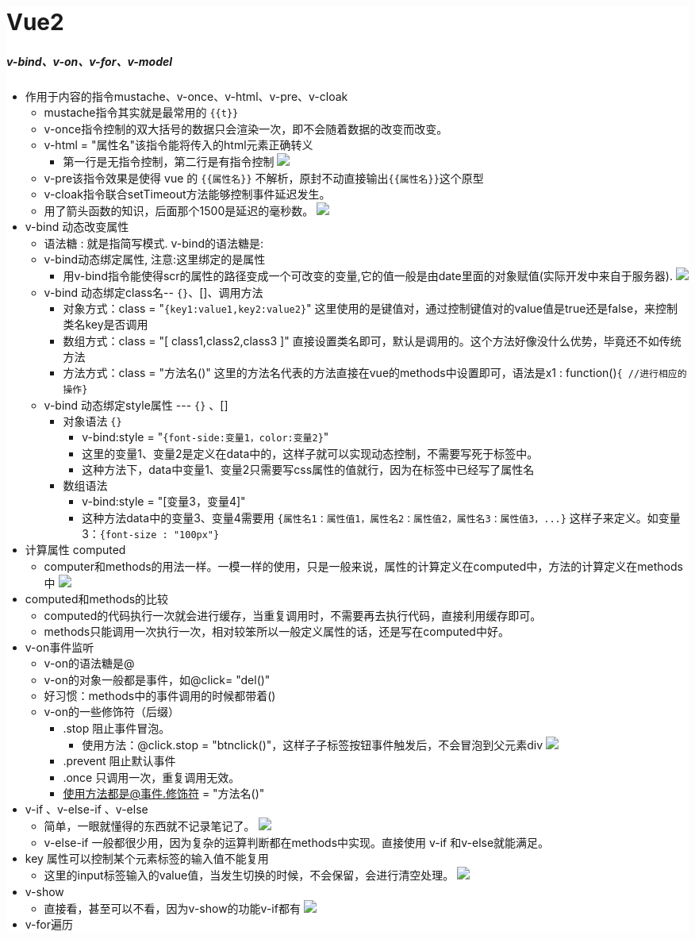 # Vue2
##### v-bind、v-on、v-for、v-model
* 作用于内容的指令mustache、v-once、v-html、v-pre、v-cloak
  * mustache指令其实就是最常用的 `{{t}}`
  * v-once指令控制的双大括号的数据只会渲染一次，即不会随着数据的改变而改变。
  * v-html = "属性名"该指令能将传入的html元素正确转义
    * 第一行是无指令控制，第二行是有指令控制
     ![](https://api2.mubu.com/v3/document_image/2bb0a5e8-64ba-4cfa-8bbf-3d3f8ef8fe19-11752736.jpg)
  * v-pre该指令效果是使得 vue 的 `{{属性名}}` 不解析，原封不动直接输出`{{属性名}}`这个原型
  * v-cloak指令联合setTimeout方法能够控制事件延迟发生。
  * 用了箭头函数的知识，后面那个1500是延迟的毫秒数。
   ![](https://api2.mubu.com/v3/document_image/302d9397-3737-4cd8-a756-e25c20fa51da-11752736.jpg)
* v-bind 动态改变属性
  * 语法糖 : 就是指简写模式. v-bind的语法糖是:
  * v-bind动态绑定属性, 注意:这里绑定的是属性
    * 用v-bind指令能使得scr的属性的路径变成一个可改变的变量,它的值一般是由date里面的对象赋值(实际开发中来自于服务器).
     ![](https://api2.mubu.com/v3/document_image/5cd14979-3365-4e87-8d26-17334b9856fa-11752736.jpg)
  * v-bind 动态绑定class名-- `{}`、[]、调用方法
    * 对象方式：class = "`{key1:value1,key2:value2}`" 这里使用的是键值对，通过控制键值对的value值是true还是false，来控制类名key是否调用
    * 数组方式：class = "[ class1,class2,class3 ]" 直接设置类名即可，默认是调用的。这个方法好像没什么优势，毕竟还不如传统方法
    * 方法方式：class = "方法名()" 这里的方法名代表的方法直接在vue的methods中设置即可，语法是x1 : function()`{ //进行相应的操作}`
  * v-bind 动态绑定style属性 --- `{}` 、[]
    * 对象语法 `{}`
      * v-bind:style = "`{font-side:变量1，color:变量2}`"
      * 这里的变量1、变量2是定义在data中的，这样子就可以实现动态控制，不需要写死于标签中。
      * 这种方法下，data中变量1、变量2只需要写css属性的值就行，因为在标签中已经写了属性名
    * 数组语法
      * v-bind:style = "[变量3，变量4]"
      * 这种方法data中的变量3、变量4需要用 `{属性名1：属性值1，属性名2：属性值2，属性名3：属性值3，...}` 这样子来定义。如变量3：`{font-size : "100px"}`
* 计算属性 computed
  * computer和methods的用法一样。一模一样的使用，只是一般来说，属性的计算定义在computed中，方法的计算定义在methods中
   ![](https://api2.mubu.com/v3/document_image/b9ea2997-8f27-48e2-ba81-edca3d84953d-11752736.jpg)
* computed和methods的比较
  * computed的代码执行一次就会进行缓存，当重复调用时，不需要再去执行代码，直接利用缓存即可。
  * methods只能调用一次执行一次，相对较笨所以一般定义属性的话，还是写在computed中好。
* v-on事件监听
  * v-on的语法糖是@
  * v-on的对象一般都是事件，如@click= "del()"
  * 好习惯：methods中的事件调用的时候都带着()
  * v-on的一些修饰符（后缀）
    * .stop 阻止事件冒泡。
      * 使用方法：@click.stop = "btnclick()"，这样子子标签按钮事件触发后，不会冒泡到父元素div
       ![](https://api2.mubu.com/v3/document_image/2fc23ca6-1488-4e5b-af74-d003e41273c1-11752736.jpg)
    * .prevent 阻止默认事件
    * .once 只调用一次，重复调用无效。
    * 使用方法都是@事件.修饰符 = "方法名()"
* v-if 、v-else-if 、v-else
  * 简单，一眼就懂得的东西就不记录笔记了。
   ![](https://api2.mubu.com/v3/document_image/d5c1872b-2210-4f53-9a39-026acc47eed0-11752736.jpg)
  * v-else-if 一般都很少用，因为复杂的运算判断都在methods中实现。直接使用 v-if 和v-else就能满足。
* key 属性可以控制某个元素标签的输入值不能复用
  * 这里的input标签输入的value值，当发生切换的时候，不会保留，会进行清空处理。
   ![](https://api2.mubu.com/v3/document_image/abbe9247-f04e-41c3-9e99-74175238e282-11752736.jpg)
* v-show
  * 直接看，甚至可以不看，因为v-show的功能v-if都有
   ![](https://api2.mubu.com/v3/document_image/328376db-8e10-4c94-865e-8b612d9a9b44-11752736.jpg)
* v-for遍历